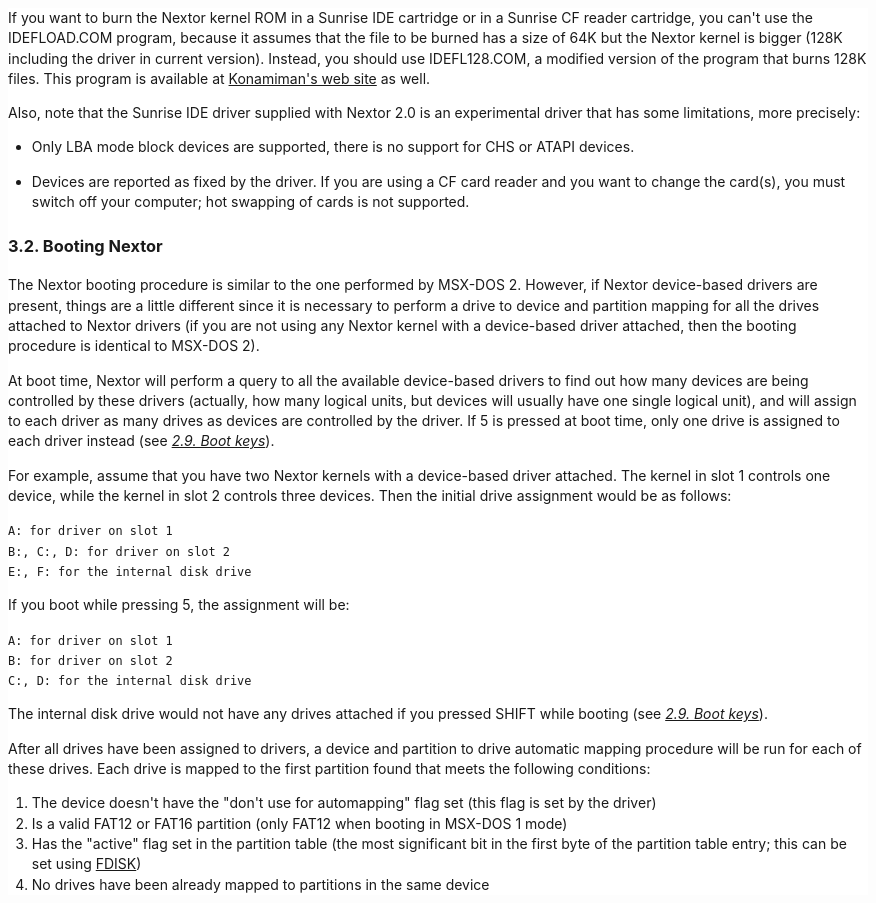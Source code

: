 If you want to burn the Nextor kernel ROM in a Sunrise IDE cartridge or in a Sunrise CF reader cartridge, you can't use the IDEFLOAD.COM program, because it assumes that the file to be burned has a size of 64K but the Nextor kernel is bigger (128K including the driver in current version). Instead, you should use IDEFL128.COM, a modified version of the program that burns 128K files. This program is available at [Konamiman's web site](https://www.konamiman.com/msx/msx-e.html#ide) as well.

Also, note that the Sunrise IDE driver supplied with Nextor 2.0 is an experimental driver that has some limitations, more precisely:

*  Only LBA mode block devices are supported, there is no support for CHS or ATAPI devices.

*  Devices are reported as fixed by the driver. If you are using a CF card reader and you want to change the card(s), you must switch off your computer; hot swapping of cards is not supported.

### 3.2. Booting Nextor

The Nextor booting procedure is similar to the one performed by MSX-DOS 2. However, if Nextor device-based drivers are present, things are a little different since it is necessary to perform a drive to device and partition mapping for all the drives attached to Nextor drivers (if you are not using any Nextor kernel with a device-based driver attached, then the booting procedure is identical to MSX-DOS 2).

At boot time, Nextor will perform a query to all the available device-based drivers to find out how many devices are being controlled by these drivers (actually, how many logical units, but devices will usually have one single logical unit), and will assign to each driver as many drives as devices are controlled by the driver. If 5 is pressed at boot time, only one drive is assigned to each driver instead (see _[2.9. Boot keys](#29-boot-keys)_).

For example, assume that you have two Nextor kernels with a device-based driver attached. The kernel in slot 1 controls one device, while the kernel in slot 2 controls three devices. Then the initial drive assignment would be as follows:

```
A: for driver on slot 1
B:, C:, D: for driver on slot 2
E:, F: for the internal disk drive
```

If you boot while pressing 5, the assignment will be:

```
A: for driver on slot 1
B: for driver on slot 2
C:, D: for the internal disk drive
```

The internal disk drive would not have any drives attached if you pressed SHIFT while booting (see _[2.9. Boot keys](#29-boot-keys)_).

After all drives have been assigned to drivers, a device and partition to drive automatic mapping procedure will be run for each of these drives. Each drive is mapped to the first partition found that meets the following conditions:

1. The device doesn't have the "don't use for automapping" flag set (this flag is set by the driver)
2. Is a valid FAT12 or FAT16 partition (only FAT12 when booting in MSX-DOS 1 mode)
3. Has the "active" flag set in the partition table (the most significant bit in the first byte of the partition table entry; this can be set using [FDISK](#35-the-built-in-partitioning-tool))
4. No drives have been already mapped to partitions in the same device
